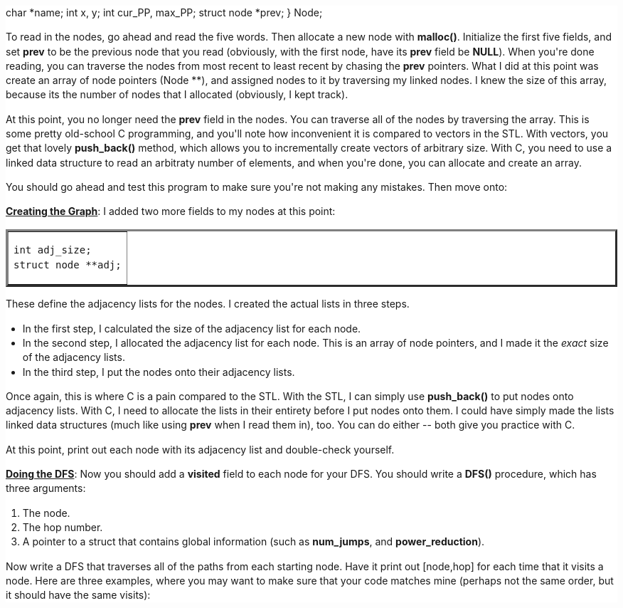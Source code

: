   char *name;
  int x, y;
  int cur_PP, max_PP;
  struct node *prev;
} Node;
</pre></td></tr></tbody></table></center><p>

To read in the nodes, go ahead and read the five words.  Then allocate a new node with 
<b>malloc()</b>.  Initialize the first five fields, and set <b>prev</b> to be the previous
node that you read (obviously, with the first node, have its <b>prev</b> field be <b>NULL</b>).
When you're done reading, you can traverse the nodes from most recent to least recent by 
chasing the <b>prev</b> pointers.  What I did at this point was create an array
of node pointers (Node **), and assigned nodes to it by traversing my linked nodes.
I knew the size of this array, because its the number of nodes that I allocated (obviously,
I kept track). 
<p>
At this point, you no longer need the <b>prev</b> field in the nodes.  You can traverse all 
of the nodes by traversing the array.  This is some pretty old-school C programming, and you'll
note how inconvenient it is compared to vectors in the STL.  With vectors, you get that lovely
<b>push_back()</b> method, which allows you to incrementally create vectors of arbitrary size.
With C, you need to use a linked data structure to read an arbitraty number of elements, and 
when you're done, you can allocate and create an array.
<p>
You should go ahead and test this program to make sure you're not making any mistakes.
Then move onto:
<p>
<b><u>Creating the Graph</u></b>:  I added two more fields to my nodes at this point:
<p><center><table border=3 cellpadding=3><td><pre>
int adj_size;
struct node **adj;
</pre></td></table></center><p>
These define the adjacency lists for the nodes.  I created the actual lists in three
steps.  
<UL>
<LI> In the first step, I calculated the size of the adjacency list for each node.
<LI> In the second step, I allocated the adjacency list for each node.  This is an array
of node pointers, and I made it the <i>exact</i> size of the adjacency lists.
<LI> In the third step, I put the nodes onto their adjacency lists.
</UL>
Once again, this is where C is a pain compared to the STL.  With the STL, I can simply use
<b>push_back()</b> to put nodes onto adjacency lists.  With C, I need to allocate the lists
in their entirety before I put nodes onto them.  I could have simply made the lists linked 
data structures (much like using <b>prev</b> when I read them in), too.  You can do either --
both give you practice with C.
<p>
At this point, print out each node with its adjacency list and double-check yourself.
<p>
<b><u>Doing the DFS</u></b>: 
Now you should add a <b>visited</b> field to each node for your DFS.  
You should write a <b>DFS()</b> procedure, which has three arguments:
<OL>
<LI> The node.
<LI> The hop number.
<LI> A pointer to a struct that contains global information (such as <b>num_jumps</b>,
and <b>power_reduction</b>).
</OL>
Now write a DFS that traverses all of the paths from each starting node.  Have it 
print out [node,hop] for each time that it visits a node.  Here are three examples,
where you may want to make sure that your code matches mine (perhaps not the same order,
but it should have the same visits):
